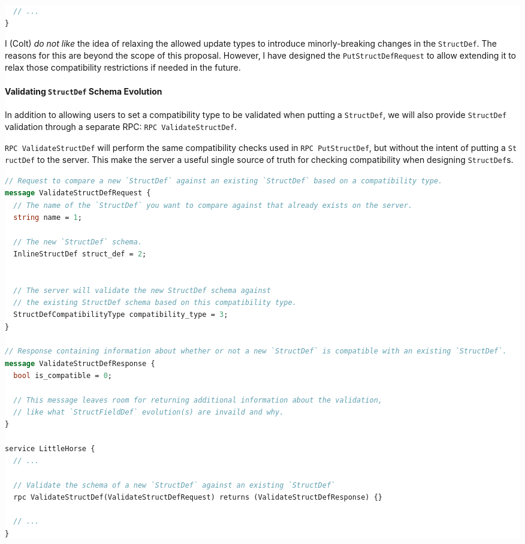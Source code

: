 ```proto
  // ...
}
```

I (Colt) _do not like_ the idea of relaxing the allowed update types to introduce minorly-breaking changes in the `StructDef`. The reasons for this are beyond the scope of this proposal. However, I have designed the `PutStructDefRequest` to allow extending it to relax those compatibility restrictions if needed in the future.

#### Validating `StructDef` Schema Evolution

In addition to allowing users to set a compatibility type to be validated when putting a `StructDef`, we will also provide `StructDef` validation through a separate RPC: `RPC ValidateStructDef`.

`RPC ValidateStructDef` will perform the same compatibility checks used in `RPC PutStructDef`, but without the intent of putting a `StructDef` to the server. This make the server a useful single source of truth for checking compatibility when designing `StructDef`s.

```proto
// Request to compare a new `StructDef` against an existing `StructDef` based on a compatibility type.
message ValidateStructDefRequest {
  // The name of the `StructDef` you want to compare against that already exists on the server.
  string name = 1;

  // The new `StructDef` schema.
  InlineStructDef struct_def = 2;


  // The server will validate the new StructDef schema against
  // the existing StructDef schema based on this compatibility type.
  StructDefCompatibilityType compatibility_type = 3;
}

// Response containing information about whether or not a new `StructDef` is compatible with an existing `StructDef`.
message ValidateStructDefResponse {
  bool is_compatible = 0;

  // This message leaves room for returning additional information about the validation,
  // like what `StructFieldDef` evolution(s) are invaild and why.
}

service LittleHorse {
  // ...
  
  // Validate the schema of a new `StructDef` against an existing `StructDef`
  rpc ValidateStructDef(ValidateStructDefRequest) returns (ValidateStructDefResponse) {}

  // ...
}
```
